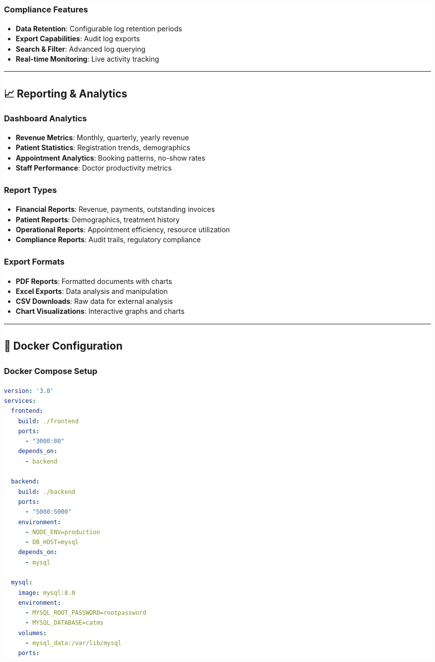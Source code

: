 ### Compliance Features
- **Data Retention**: Configurable log retention periods
- **Export Capabilities**: Audit log exports
- **Search & Filter**: Advanced log querying
- **Real-time Monitoring**: Live activity tracking

---

## 📈 Reporting & Analytics

### Dashboard Analytics
- **Revenue Metrics**: Monthly, quarterly, yearly revenue
- **Patient Statistics**: Registration trends, demographics
- **Appointment Analytics**: Booking patterns, no-show rates
- **Staff Performance**: Doctor productivity metrics

### Report Types
- **Financial Reports**: Revenue, payments, outstanding invoices
- **Patient Reports**: Demographics, treatment history
- **Operational Reports**: Appointment efficiency, resource utilization
- **Compliance Reports**: Audit trails, regulatory compliance

### Export Formats
- **PDF Reports**: Formatted documents with charts
- **Excel Exports**: Data analysis and manipulation
- **CSV Downloads**: Raw data for external analysis
- **Chart Visualizations**: Interactive graphs and charts

---

## 🐳 Docker Configuration

### Docker Compose Setup
```yaml
version: '3.8'
services:
  frontend:
    build: ./frontend
    ports:
      - "3000:80"
    depends_on:
      - backend
  
  backend:
    build: ./backend
    ports:
      - "5000:5000"
    environment:
      - NODE_ENV=production
      - DB_HOST=mysql
    depends_on:
      - mysql
  
  mysql:
    image: mysql:8.0
    environment:
      - MYSQL_ROOT_PASSWORD=rootpassword
      - MYSQL_DATABASE=catms
    volumes:
      - mysql_data:/var/lib/mysql
    ports:
```